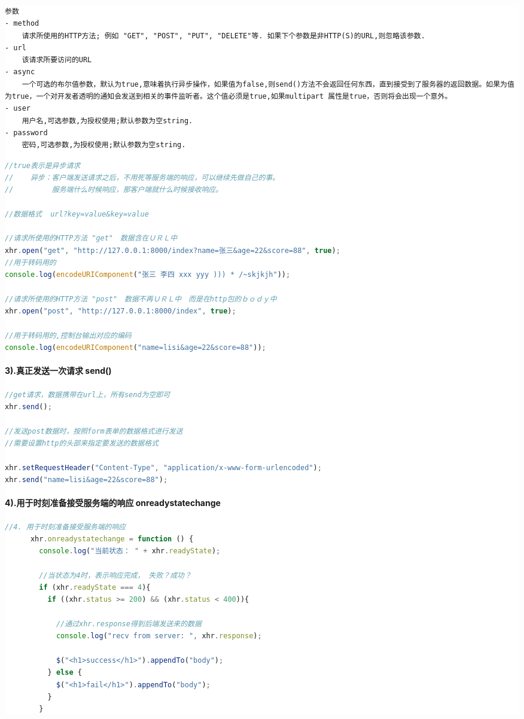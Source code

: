 ```html
参数
- method
    请求所使用的HTTP方法; 例如 "GET", "POST", "PUT", "DELETE"等. 如果下个参数是非HTTP(S)的URL,则忽略该参数.
- url
    该请求所要访问的URL
- async
    一个可选的布尔值参数，默认为true,意味着执行异步操作，如果值为false,则send()方法不会返回任何东西，直到接受到了服务器的返回数据。如果为值为true，一个对开发者透明的通知会发送到相关的事件监听者。这个值必须是true,如果multipart 属性是true，否则将会出现一个意外。
- user
    用户名,可选参数,为授权使用;默认参数为空string.
- password
    密码,可选参数,为授权使用;默认参数为空string. 
```

```javascript
//true表示是异步请求
//    异步：客户端发送请求之后，不用死等服务端的响应，可以继续先做自己的事。
//         服务端什么时候响应，那客户端就什么时候接收响应。

//数据格式  url?key=value&key=value

//请求所使用的HTTP方法 "get"　数据含在ＵＲＬ中
xhr.open("get", "http://127.0.0.1:8000/index?name=张三&age=22&score=88", true);
//用于转码用的
console.log(encodeURIComponent("张三 李四 xxx yyy ))) * /~skjkjh"));

//请求所使用的HTTP方法 "post"　数据不再ＵＲＬ中　而是在http包的ｂｏｄｙ中
xhr.open("post", "http://127.0.0.1:8000/index", true);

//用于转码用的,控制台输出对应的编码
console.log(encodeURIComponent("name=lisi&age=22&score=88"));
```

#### 3).真正发送一次请求   send()

```javascript
//get请求，数据携带在url上，所有send为空即可
xhr.send();

//发送post数据时，按照form表单的数据格式进行发送
//需要设置http的头部来指定要发送的数据格式

xhr.setRequestHeader("Content-Type", "application/x-www-form-urlencoded");
xhr.send("name=lisi&age=22&score=88");
```

#### 4).用于时刻准备接受服务端的响应  onreadystatechange

```javascript
//4. 用于时刻准备接受服务端的响应
      xhr.onreadystatechange = function () {
      	console.log("当前状态： " + xhr.readyState);

        //当状态为4时，表示响应完成， 失败？成功？
        if (xhr.readyState === 4){
          if ((xhr.status >= 200) && (xhr.status < 400)){

            //通过xhr.response得到后端发送来的数据
            console.log("recv from server: ", xhr.response);

            $("<h1>success</h1>").appendTo("body");
          } else {
            $("<h1>fail</h1>").appendTo("body");
          }
        }
```